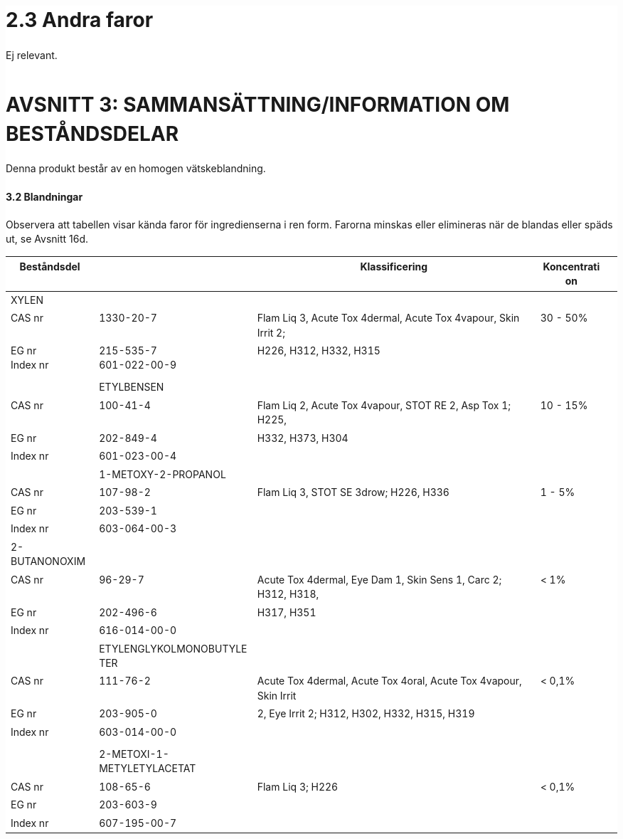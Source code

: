 # **2.3 Andra faror**

Ej relevant.

# AVSNITT 3: SAMMANSÄTTNING/INFORMATION OM BESTÅNDSDELAR

Denna produkt består av en homogen vätskeblandning.

#### **3.2 Blandningar**

Observera att tabellen visar kända faror för ingredienserna i ren form. Farorna minskas eller elimineras när de blandas eller späds ut, se Avsnitt 16d.

| Beståndsdel       |                            | Klassificering                                                    | Koncentration |  |
|-------------------|----------------------------|-------------------------------------------------------------------|---------------|--|
| XYLEN             |                            |                                                                   |               |  |
| CAS nr            | 1330-20-7                  | Flam Liq 3, Acute Tox 4dermal, Acute Tox 4vapour, Skin Irrit 2;   | 30 - 50%      |  |
| EG nr<br>Index nr | 215-535-7<br>601-022-00-9  | H226, H312, H332, H315                                            |               |  |
|                   |                            |                                                                   |               |  |
|                   | ETYLBENSEN                 |                                                                   |               |  |
| CAS nr            | 100-41-4                   | Flam Liq 2, Acute Tox 4vapour, STOT RE 2, Asp Tox 1; H225,        | 10 - 15%      |  |
| EG nr             | 202-849-4                  | H332, H373, H304                                                  |               |  |
| Index nr          | 601-023-00-4               |                                                                   |               |  |
|                   | 1-METOXY-2-PROPANOL        |                                                                   |               |  |
| CAS nr            | 107-98-2                   | Flam Liq 3, STOT SE 3drow; H226, H336                             | 1 - 5%        |  |
| EG nr             | 203-539-1                  |                                                                   |               |  |
| Index nr          | 603-064-00-3               |                                                                   |               |  |
| 2-BUTANONOXIM     |                            |                                                                   |               |  |
| CAS nr            | 96-29-7                    | Acute Tox 4dermal, Eye Dam 1, Skin Sens 1, Carc 2; H312, H318,    | < 1%          |  |
| EG nr             | 202-496-6                  | H317, H351                                                        |               |  |
| Index nr          | 616-014-00-0               |                                                                   |               |  |
|                   | ETYLENGLYKOLMONOBUTYLETER  |                                                                   |               |  |
| CAS nr            | 111-76-2                   | Acute Tox 4dermal, Acute Tox 4oral, Acute Tox 4vapour, Skin Irrit | < 0,1%        |  |
| EG nr             | 203-905-0                  | 2, Eye Irrit 2; H312, H302, H332, H315, H319                      |               |  |
| Index nr          | 603-014-00-0               |                                                                   |               |  |
|                   |                            |                                                                   |               |  |
|                   | 2-METOXI-1-METYLETYLACETAT |                                                                   |               |  |
| CAS nr            | 108-65-6                   | Flam Liq 3; H226                                                  | < 0,1%        |  |
| EG nr             | 203-603-9                  |                                                                   |               |  |
| Index nr          | 607-195-00-7               |                                                                   |               |  |
